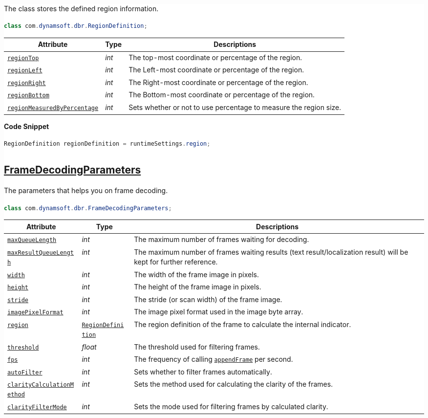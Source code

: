 The class stores the defined region information.

```java
class com.dynamsoft.dbr.RegionDefinition;
```

| Attribute | Type | Descriptions |
|---------- | ---- | ------------ |
| [`regionTop`](auxiliary-RegionDefinition.md#regiontop) | *int* | The top-most coordinate or percentage of the region. |
| [`regionLeft`](auxiliary-RegionDefinition.md#regionleft) | *int* | The Left-most coordinate or percentage of the region. |
| [`regionRight`](auxiliary-RegionDefinition.md#regionright) | *int* | The Right-most coordinate or percentage of the region. |
| [`regionBottom`](auxiliary-RegionDefinition.md#regionbottom) | *int* | The Bottom-most coordinate or percentage of the region. |
| [`regionMeasuredByPercentage`](auxiliary-RegionDefinition.md#regionmeasuredbypercentage) | *int* | Sets whether or not to use percentage to measure the region size. |

**Code Snippet**

```java
RegionDefinition regionDefinition = runtimeSettings.region;
```

## [FrameDecodingParameters](auxiliary-FrameDecodingParameters.md)

The parameters that helps you on frame decoding.

```java
class com.dynamsoft.dbr.FrameDecodingParameters;
```

| Attribute | Type | Descriptions |
|---------- | ---- | ------------ |
| [`maxQueueLength`](auxiliary-FrameDecodingParameters.md#maxqueuelength) | *int* | The maximum number of frames waiting for decoding. |
| [`maxResultQueueLength`](auxiliary-FrameDecodingParameters.md#maxresultqueuelength) | *int* | The maximum number of frames waiting results (text result/localization result) will be kept for further reference. |
| [`width`](auxiliary-FrameDecodingParameters.md#width) | *int* | The width of the frame image in pixels.  |
| [`height`](auxiliary-FrameDecodingParameters.md#height) | *int* | The height of the frame image in pixels. |
| [`stride`](auxiliary-FrameDecodingParameters.md#stride) | *int* | The stride (or scan width) of the frame image. |
| [`imagePixelFormat`](auxiliary-FrameDecodingParameters.md#imagepixelformat) | *int* | The image pixel format used in the image byte array. |
| [`region`](auxiliary-FrameDecodingParameters.md#region) | [`RegionDefinition`](auxiliary-RegionDefinition.md) | The region definition of the frame to calculate the internal indicator. |
| [`threshold`](auxiliary-FrameDecodingParameters.md#threshold) | *float* | The threshold used for filtering frames. |
| [`fps`](auxiliary-FrameDecodingParameters.md#fps) | *int* | The frequency of calling [`appendFrame`]({{site.android_methods}}primary-video.html#appendframe) per second. |
| [`autoFilter`](auxiliary-FrameDecodingParameters.md#autofilter) | *int* | Sets whether to filter frames automatically. |
| [`clarityCalculationMethod`](auxiliary-FrameDecodingParameters.md#claritycalculationmethod) | *int* | Sets the method used for calculating the clarity of the frames. |
| [`clarityFilterMode`](auxiliary-FrameDecodingParameters.md#clarityfiltermode) | *int* | Sets the mode used for filtering frames by calculated clarity. |

